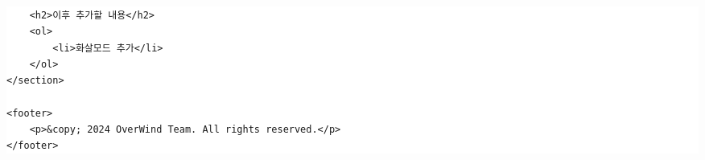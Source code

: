         <h2>이후 추가할 내용</h2>
        <ol>
            <li>화살모드 추가</li>
        </ol>
    </section>

    <footer>
        <p>&copy; 2024 OverWind Team. All rights reserved.</p>
    </footer>
</body>
</html>
